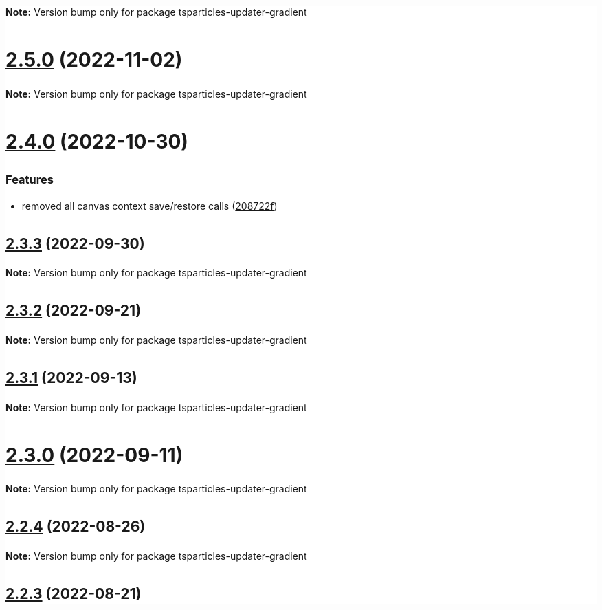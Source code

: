 **Note:** Version bump only for package tsparticles-updater-gradient

# [2.5.0](https://github.com/tsparticles/tsparticles/compare/tsparticles-updater-gradient@2.4.0...tsparticles-updater-gradient@2.5.0) (2022-11-02)

**Note:** Version bump only for package tsparticles-updater-gradient

# [2.4.0](https://github.com/tsparticles/tsparticles/compare/tsparticles-updater-gradient@2.3.3...tsparticles-updater-gradient@2.4.0) (2022-10-30)

### Features

-   removed all canvas context save/restore calls ([208722f](https://github.com/tsparticles/tsparticles/commit/208722f0a521246165b7cdc529dfbfbd7a3cf7eb))

## [2.3.3](https://github.com/tsparticles/tsparticles/compare/tsparticles-updater-gradient@2.3.2...tsparticles-updater-gradient@2.3.3) (2022-09-30)

**Note:** Version bump only for package tsparticles-updater-gradient

## [2.3.2](https://github.com/tsparticles/tsparticles/compare/tsparticles-updater-gradient@2.3.1...tsparticles-updater-gradient@2.3.2) (2022-09-21)

**Note:** Version bump only for package tsparticles-updater-gradient

## [2.3.1](https://github.com/tsparticles/tsparticles/compare/tsparticles-updater-gradient@2.3.0...tsparticles-updater-gradient@2.3.1) (2022-09-13)

**Note:** Version bump only for package tsparticles-updater-gradient

# [2.3.0](https://github.com/tsparticles/tsparticles/compare/tsparticles-updater-gradient@2.2.4...tsparticles-updater-gradient@2.3.0) (2022-09-11)

**Note:** Version bump only for package tsparticles-updater-gradient

## [2.2.4](https://github.com/tsparticles/tsparticles/compare/tsparticles-updater-gradient@2.2.2...tsparticles-updater-gradient@2.2.4) (2022-08-26)

**Note:** Version bump only for package tsparticles-updater-gradient

## [2.2.3](https://github.com/tsparticles/tsparticles/compare/tsparticles-updater-gradient@2.2.2...tsparticles-updater-gradient@2.2.3) (2022-08-21)
